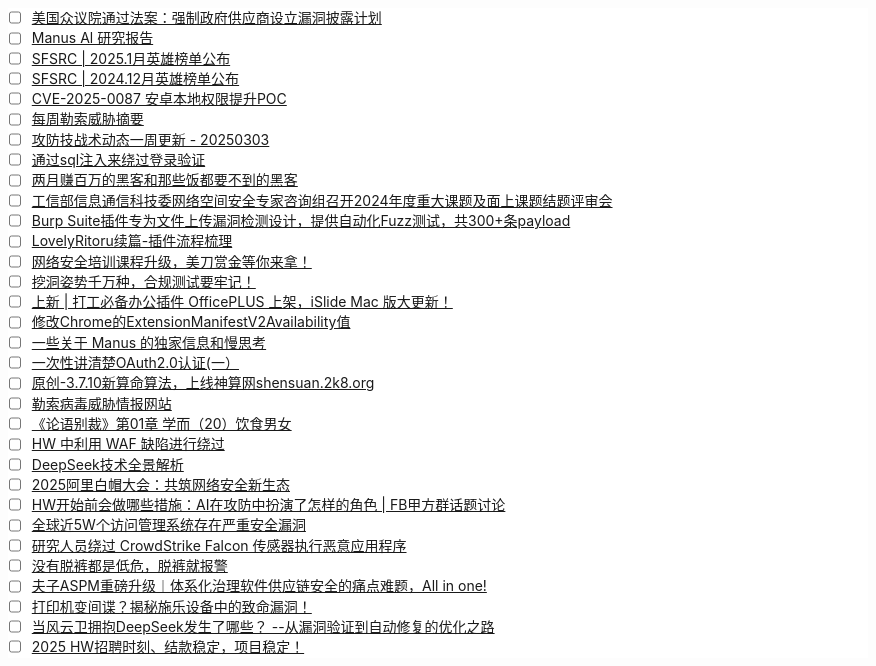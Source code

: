   - [ ] [美国众议院通过法案：强制政府供应商设立漏洞披露计划](https://mp.weixin.qq.com/s?__biz=MzkwMTQyODI4Ng==&mid=2247496048&idx=3&sn=5301263a3d5af1729a93fc785f6f2aae)
  - [ ] [Manus Al 研究报告](https://mp.weixin.qq.com/s?__biz=MjM5OTk4MDE2MA==&mid=2655269408&idx=1&sn=a87a2d0ca1015c41d7a082dbfbfa995a)
  - [ ] [SFSRC | 2025.1月英雄榜单公布](https://mp.weixin.qq.com/s?__biz=MzU3OTAyODk4MQ==&mid=2247491234&idx=1&sn=951c7aee6ec9c84754eeea9f0ff01279)
  - [ ] [SFSRC | 2024.12月英雄榜单公布](https://mp.weixin.qq.com/s?__biz=MzU3OTAyODk4MQ==&mid=2247491234&idx=2&sn=69fc42595041c57d9fea81d4715dc023)
  - [ ] [CVE-2025-0087 安卓本地权限提升POC](https://mp.weixin.qq.com/s?__biz=Mzk0MzY3MDE5Mg==&mid=2247484126&idx=1&sn=e3d80ab5d0956e1930d421366c98b27a)
  - [ ] [每周勒索威胁摘要](https://mp.weixin.qq.com/s?__biz=MzI5Mzg5MDM3NQ==&mid=2247498363&idx=1&sn=c0b2ddadc44f9ab9843584486e03cc0e)
  - [ ] [攻防技战术动态一周更新 - 20250303](https://mp.weixin.qq.com/s?__biz=MzkzODc4NjE1OQ==&mid=2247483977&idx=1&sn=70ee8b5024e21b8067f8bb084aa2e9a8)
  - [ ] [通过sql注入来绕过登录验证](https://mp.weixin.qq.com/s?__biz=MzIzMTIzNTM0MA==&mid=2247497245&idx=1&sn=672c5b4906b143a74b313a1f24b1ced2)
  - [ ] [两月赚百万的黑客和那些饭都要不到的黑客](https://mp.weixin.qq.com/s?__biz=Mzg4MzY3MTgyMw==&mid=2247484027&idx=1&sn=2a611f4314f9a27edcb54809ebb7e315)
  - [ ] [工信部信息通信科技委网络空间安全专家咨询组召开2024年度重大课题及面上课题结题评审会](https://mp.weixin.qq.com/s?__biz=MzkxNzE4NDk3OA==&mid=2247487072&idx=1&sn=70635531b3b9099e62214106b40f3880)
  - [ ] [Burp Suite插件专为文件上传漏洞检测设计，提供自动化Fuzz测试，共300+条payload](https://mp.weixin.qq.com/s?__biz=Mzg5NzUyNTI1Nw==&mid=2247497102&idx=1&sn=8ce5b99a9119010caa3b518820877e75)
  - [ ] [LovelyRitoru续篇-插件流程梳理](https://mp.weixin.qq.com/s?__biz=Mzg3NTg4NTkyMQ==&mid=2247485581&idx=1&sn=0cf71a80fc292d7f8f86808f973d715c)
  - [ ] [网络安全培训课程升级，美刀赏金等你来拿！](https://mp.weixin.qq.com/s?__biz=MzkyNzQzODA3Ng==&mid=2247484811&idx=1&sn=ef60e3ea1a19e250b35ca8fbc1e6594f)
  - [ ] [挖洞姿势千万种，合规测试要牢记！](https://mp.weixin.qq.com/s?__biz=MjM5OTk2MTMxOQ==&mid=2727844251&idx=1&sn=6b2b657e9fa2ff85516477e470ae8d11)
  - [ ] [上新 | 打工必备办公插件 OfficePLUS 上架，iSlide Mac 版大更新！](https://mp.weixin.qq.com/s?__biz=MzI2MjcwMTgwOQ==&mid=2247492250&idx=1&sn=68709ae5e36db677caa6bee7e2a539e6)
  - [ ] [修改Chrome的ExtensionManifestV2Availability值](https://mp.weixin.qq.com/s?__biz=MzkxODM5NDA3Nw==&mid=2247484491&idx=1&sn=0ca4c17116b3f63a3331f4d89aa6b857)
  - [ ] [一些关于 Manus 的独家信息和慢思考](https://mp.weixin.qq.com/s?__biz=MzkyMDY4MTc2Ng==&mid=2247484039&idx=1&sn=63c967eb0c3086f3b4af005e876ed844)
  - [ ] [一次性讲清楚OAuth2.0认证(一）](https://mp.weixin.qq.com/s?__biz=MzI0MzM3NTQ5MA==&mid=2247484303&idx=1&sn=f9b080ba585adfef44cba4b1bc0200ae)
  - [ ] [原创-3.7.10新算命算法，上线神算网shensuan.2k8.org](https://mp.weixin.qq.com/s?__biz=Mzg4NzAwNzA4NA==&mid=2247485130&idx=1&sn=1ba2e5c27f9418b1598e0103c69090f7)
  - [ ] [勒索病毒威胁情报网站](https://mp.weixin.qq.com/s?__biz=MzA4ODEyODA3MQ==&mid=2247490914&idx=1&sn=60417e34b9378618cdc4ffc836863b5e)
  - [ ] [《论语别裁》第01章 学而（20）饮食男女](https://mp.weixin.qq.com/s?__biz=Mzg5NTU2NjA1Mw==&mid=2247500885&idx=1&sn=6a297acfdbe61c1b46dac684c03c7e55)
  - [ ] [HW 中利用 WAF 缺陷进行绕过](https://mp.weixin.qq.com/s?__biz=MzkzNTYwMTk4Mw==&mid=2247488404&idx=1&sn=866dabd98e99cf9b6b673970c1751342)
  - [ ] [DeepSeek技术全景解析](https://mp.weixin.qq.com/s?__biz=MjM5OTk4MDE2MA==&mid=2655269387&idx=1&sn=ea9153ab794ebd83ad014cd198176e10)
  - [ ] [2025阿里白帽大会：共筑网络安全新生态](https://mp.weixin.qq.com/s?__biz=MjM5NjA0NjgyMA==&mid=2651315731&idx=1&sn=f81f600c82bf6bba17a98570a24df2aa)
  - [ ] [HW开始前会做哪些措施：AI在攻防中扮演了怎样的角色 | FB甲方群话题讨论](https://mp.weixin.qq.com/s?__biz=MjM5NjA0NjgyMA==&mid=2651315731&idx=2&sn=a933af4bca7b1f15f1a1a3c81ed099b6)
  - [ ] [全球近5W个访问管理系统存在严重安全漏洞](https://mp.weixin.qq.com/s?__biz=MjM5NjA0NjgyMA==&mid=2651315731&idx=3&sn=ebb0b3379d3a800631a81f8124ac649b)
  - [ ] [研究人员绕过 CrowdStrike Falcon 传感器执行恶意应用程序](https://mp.weixin.qq.com/s?__biz=MjM5NjA0NjgyMA==&mid=2651315731&idx=4&sn=0003fead7ee8619cc6c2921b0b1c4f68)
  - [ ] [没有脱裤都是低危，脱裤就报警](https://mp.weixin.qq.com/s?__biz=MzkxNTczMjA1Ng==&mid=2247484049&idx=1&sn=d03cec2e6f04b99766fc9c6d328a02cd)
  - [ ] [夫子ASPM重磅升级︱体系化治理软件供应链安全的痛点难题，All in one!](https://mp.weixin.qq.com/s?__biz=MzA3NzE2ODk1Mg==&mid=2647796032&idx=1&sn=d68f86516e0672f68020270d7fc83b19)
  - [ ] [打印机变间谍？揭秘施乐设备中的致命漏洞！](https://mp.weixin.qq.com/s?__biz=MzUzMDUxNTE1Mw==&mid=2247511207&idx=1&sn=58a902a17a6203abce97ae77816a3818)
  - [ ] [当风云卫拥抱DeepSeek发生了哪些？ --从漏洞验证到自动修复的优化之路](https://mp.weixin.qq.com/s?__biz=MzIyODYzNTU2OA==&mid=2247498559&idx=1&sn=af48481d4b2e0ab2512792a0148d1423)
  - [ ] [2025 HW招聘时刻、结款稳定，项目稳定！](https://mp.weixin.qq.com/s?__biz=MzkwMjIzNTU2Mg==&mid=2247484247&idx=1&sn=ec3a43028a100fe463d8b2bdb0fa2177)